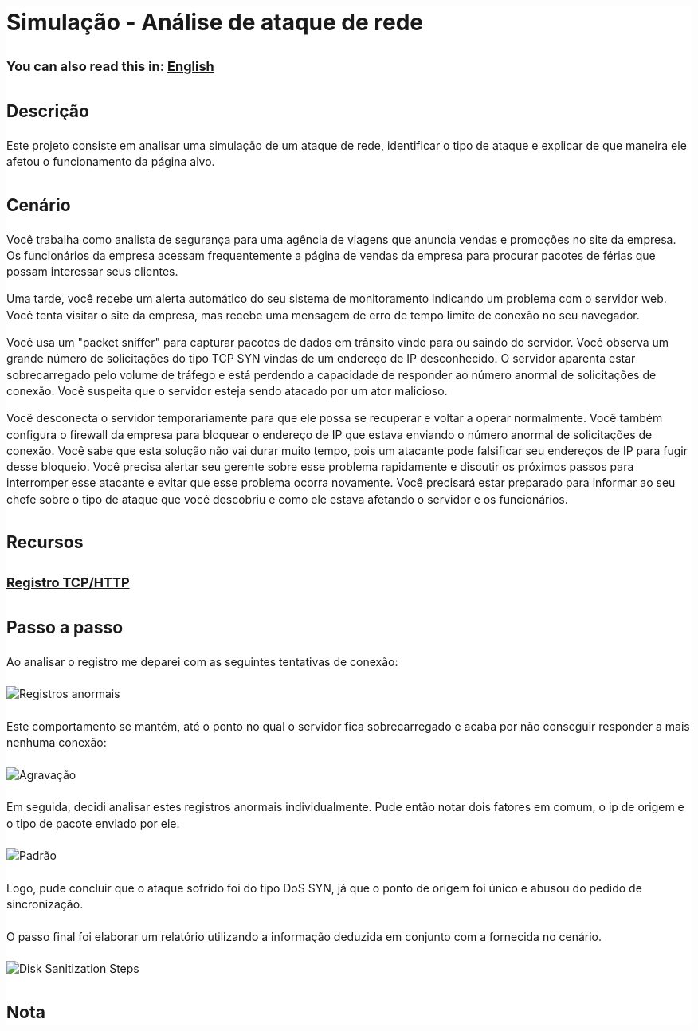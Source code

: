 <h1>Simulação - Análise de ataque de rede</h1>

 ### You can also read this in: [English](https://github.com/GLMello/Sim-Atk-Anl)

<h2>Descrição</h2>
Este projeto consiste em analisar uma simulação de um ataque de rede, identificar o tipo de ataque e explicar de que maneira ele afetou o funcionamento da página alvo. 
<br />


<h2>Cenário</h2>
Você trabalha como analista de segurança para uma agência de viagens que anuncia vendas e promoções no site da empresa. Os funcionários da empresa acessam frequentemente a página de vendas da empresa para procurar pacotes de férias que possam interessar seus clientes.

Uma tarde, você recebe um alerta automático do seu sistema de monitoramento indicando um problema com o servidor web. Você tenta visitar o site da empresa, mas recebe uma mensagem de erro de tempo limite de conexão no seu navegador.

Você usa um "packet sniffer" para capturar pacotes de dados em trânsito vindo para ou saindo do servidor. Você observa um grande número de solicitações do tipo TCP SYN vindas de um endereço de IP desconhecido. O servidor aparenta estar sobrecarregado pelo volume de tráfego e está perdendo a capacidade de responder ao número anormal de solicitações de conexão. Você suspeita que o servidor esteja sendo atacado por um ator malicioso.

Você desconecta o servidor temporariamente para que ele possa se recuperar e voltar a operar normalmente. Você também configura o firewall da empresa para bloquear o endereço de IP que estava enviando o número anormal de solicitações de conexão. Você sabe que esta solução não vai durar muito tempo, pois um atacante pode falsificar seu endereços de IP para fugir desse bloqueio. Você precisa alertar seu gerente sobre esse problema rapidamente e discutir os próximos passos para interromper esse atacante e evitar que esse problema ocorra novamente. Você precisará estar preparado para informar ao seu chefe sobre o tipo de ataque que você descobriu e como ele estava afetando o servidor e os funcionários.

<h2>Recursos </h2>

 ### [Registro TCP/HTTP](https://docs.google.com/spreadsheets/d/1PGqx7XkiAq2m5147FqyZ06JhLyrprZ0mQvwBBk8vJ_I/template/preview)

<h2>Passo a passo</h2>

<p align="left">
Ao analisar o registro me deparei com as seguintes tentativas de conexão: <br/><br />
<img src="https://i.imgur.com/mb3ijXT.png" height="55%" width="55%" alt="Registros anormais"/>
<br /><br />
Este comportamento se mantém, até o ponto no qual o servidor fica sobrecarregado e acaba por não conseguir responder a mais nenhuma conexão:
<br /><br />
<img src="https://i.imgur.com/GbTdY1T.png" height="55%" width="55%" alt="Agravação"/>
<br /><br />
Em seguida, decidi analisar estes registros anormais individualmente.
Pude então notar dois fatores em comum, o ip de origem e o tipo de pacote enviado por ele.  <br/><br />
<img src="https://i.imgur.com/4EzNKAl.png" height="55%" width="55%" alt="Padrão"/>
<br /><br />
Logo, pude concluir que o ataque sofrido foi do tipo DoS SYN, já que o ponto de origem foi único e abusou do pedido de sincronização.  <br/><br />
O passo final foi elaborar um relatório utilizando a informação deduzida em conjunto com a fornecida no cenário.
<br /><br />
<img src="https://i.imgur.com/yL6gp3p.png" height="80%" width="80%" alt="Disk Sanitization Steps"/>
</p>
<h2>Nota</h2>